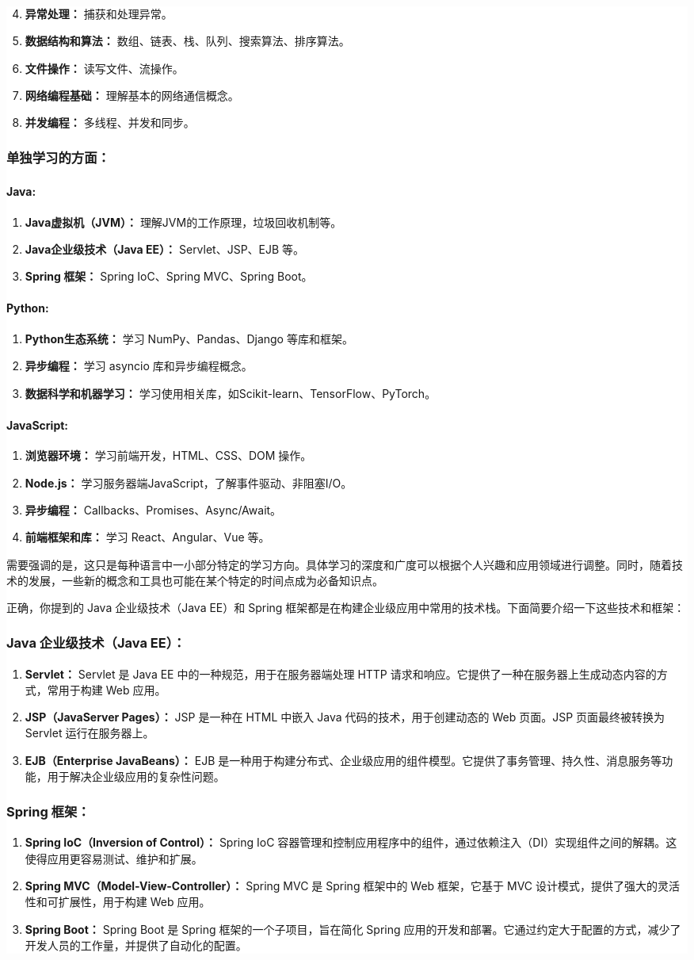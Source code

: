 4. **异常处理：** 捕获和处理异常。

5. **数据结构和算法：** 数组、链表、栈、队列、搜索算法、排序算法。

6. **文件操作：** 读写文件、流操作。

7. **网络编程基础：** 理解基本的网络通信概念。

8. **并发编程：** 多线程、并发和同步。

### 单独学习的方面：

#### Java:

1. **Java虚拟机（JVM）：** 理解JVM的工作原理，垃圾回收机制等。

2. **Java企业级技术（Java EE）：** Servlet、JSP、EJB 等。

3. **Spring 框架：** Spring IoC、Spring MVC、Spring Boot。

#### Python:

1. **Python生态系统：** 学习 NumPy、Pandas、Django 等库和框架。

2. **异步编程：** 学习 asyncio 库和异步编程概念。

3. **数据科学和机器学习：** 学习使用相关库，如Scikit-learn、TensorFlow、PyTorch。

#### JavaScript:

1. **浏览器环境：** 学习前端开发，HTML、CSS、DOM 操作。

2. **Node.js：** 学习服务器端JavaScript，了解事件驱动、非阻塞I/O。

3. **异步编程：** Callbacks、Promises、Async/Await。

4. **前端框架和库：** 学习 React、Angular、Vue 等。

需要强调的是，这只是每种语言中一小部分特定的学习方向。具体学习的深度和广度可以根据个人兴趣和应用领域进行调整。同时，随着技术的发展，一些新的概念和工具也可能在某个特定的时间点成为必备知识点。

正确，你提到的 Java 企业级技术（Java EE）和 Spring 框架都是在构建企业级应用中常用的技术栈。下面简要介绍一下这些技术和框架：

### Java 企业级技术（Java EE）：

1. **Servlet：** Servlet 是 Java EE 中的一种规范，用于在服务器端处理 HTTP 请求和响应。它提供了一种在服务器上生成动态内容的方式，常用于构建 Web 应用。

2. **JSP（JavaServer Pages）：** JSP 是一种在 HTML 中嵌入 Java 代码的技术，用于创建动态的 Web 页面。JSP 页面最终被转换为 Servlet 运行在服务器上。

3. **EJB（Enterprise JavaBeans）：** EJB 是一种用于构建分布式、企业级应用的组件模型。它提供了事务管理、持久性、消息服务等功能，用于解决企业级应用的复杂性问题。

### Spring 框架：

1. **Spring IoC（Inversion of Control）：** Spring IoC 容器管理和控制应用程序中的组件，通过依赖注入（DI）实现组件之间的解耦。这使得应用更容易测试、维护和扩展。

2. **Spring MVC（Model-View-Controller）：** Spring MVC 是 Spring 框架中的 Web 框架，它基于 MVC 设计模式，提供了强大的灵活性和可扩展性，用于构建 Web 应用。

3. **Spring Boot：** Spring Boot 是 Spring 框架的一个子项目，旨在简化 Spring 应用的开发和部署。它通过约定大于配置的方式，减少了开发人员的工作量，并提供了自动化的配置。
